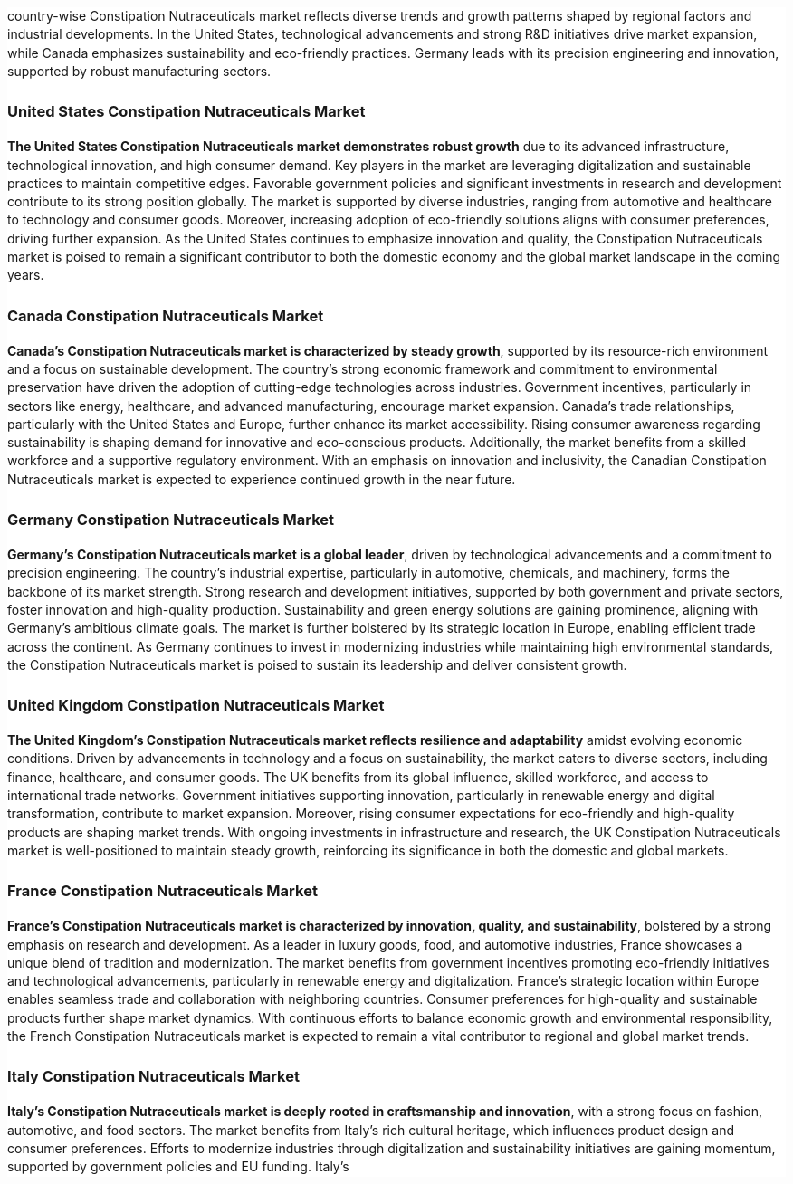 country-wise Constipation Nutraceuticals market reflects diverse trends and growth patterns shaped by regional factors and industrial developments. In the United States, technological advancements and strong R&amp;D initiatives drive market expansion, while Canada emphasizes sustainability and eco-friendly practices. Germany leads with its precision engineering and innovation, supported by robust manufacturing sectors.</span></em></p></blockquote><h3><strong>United States Constipation Nutraceuticals Market</strong></h3><p><strong>The United States Constipation Nutraceuticals market demonstrates robust growth</strong> due to its advanced infrastructure, technological innovation, and high consumer demand. Key players in the market are leveraging digitalization and sustainable practices to maintain competitive edges. Favorable government policies and significant investments in research and development contribute to its strong position globally. The market is supported by diverse industries, ranging from automotive and healthcare to technology and consumer goods. Moreover, increasing adoption of eco-friendly solutions aligns with consumer preferences, driving further expansion. As the United States continues to emphasize innovation and quality, the Constipation Nutraceuticals market is poised to remain a significant contributor to both the domestic economy and the global market landscape in the coming years.</p><h3><strong>Canada Constipation Nutraceuticals Market</strong></h3><p><strong>Canada&rsquo;s Constipation Nutraceuticals market is characterized by steady growth</strong>, supported by its resource-rich environment and a focus on sustainable development. The country&rsquo;s strong economic framework and commitment to environmental preservation have driven the adoption of cutting-edge technologies across industries. Government incentives, particularly in sectors like energy, healthcare, and advanced manufacturing, encourage market expansion. Canada&rsquo;s trade relationships, particularly with the United States and Europe, further enhance its market accessibility. Rising consumer awareness regarding sustainability is shaping demand for innovative and eco-conscious products. Additionally, the market benefits from a skilled workforce and a supportive regulatory environment. With an emphasis on innovation and inclusivity, the Canadian Constipation Nutraceuticals market is expected to experience continued growth in the near future.</p><h3><strong>Germany Constipation Nutraceuticals Market</strong></h3><p><strong>Germany&rsquo;s Constipation Nutraceuticals market is a global leader</strong>, driven by technological advancements and a commitment to precision engineering. The country&rsquo;s industrial expertise, particularly in automotive, chemicals, and machinery, forms the backbone of its market strength. Strong research and development initiatives, supported by both government and private sectors, foster innovation and high-quality production. Sustainability and green energy solutions are gaining prominence, aligning with Germany&rsquo;s ambitious climate goals. The market is further bolstered by its strategic location in Europe, enabling efficient trade across the continent. As Germany continues to invest in modernizing industries while maintaining high environmental standards, the Constipation Nutraceuticals market is poised to sustain its leadership and deliver consistent growth.</p><h3><strong>United Kingdom Constipation Nutraceuticals Market</strong></h3><p><strong>The United Kingdom&rsquo;s Constipation Nutraceuticals market reflects resilience and adaptability</strong> amidst evolving economic conditions. Driven by advancements in technology and a focus on sustainability, the market caters to diverse sectors, including finance, healthcare, and consumer goods. The UK benefits from its global influence, skilled workforce, and access to international trade networks. Government initiatives supporting innovation, particularly in renewable energy and digital transformation, contribute to market expansion. Moreover, rising consumer expectations for eco-friendly and high-quality products are shaping market trends. With ongoing investments in infrastructure and research, the UK Constipation Nutraceuticals market is well-positioned to maintain steady growth, reinforcing its significance in both the domestic and global markets.</p><h3><strong>France Constipation Nutraceuticals Market</strong></h3><p><strong>France&rsquo;s Constipation Nutraceuticals market is characterized by innovation, quality, and sustainability</strong>, bolstered by a strong emphasis on research and development. As a leader in luxury goods, food, and automotive industries, France showcases a unique blend of tradition and modernization. The market benefits from government incentives promoting eco-friendly initiatives and technological advancements, particularly in renewable energy and digitalization. France&rsquo;s strategic location within Europe enables seamless trade and collaboration with neighboring countries. Consumer preferences for high-quality and sustainable products further shape market dynamics. With continuous efforts to balance economic growth and environmental responsibility, the French Constipation Nutraceuticals market is expected to remain a vital contributor to regional and global market trends.</p><h3><strong>Italy Constipation Nutraceuticals Market</strong></h3><p><strong>Italy&rsquo;s Constipation Nutraceuticals market is deeply rooted in craftsmanship and innovation</strong>, with a strong focus on fashion, automotive, and food sectors. The market benefits from Italy&rsquo;s rich cultural heritage, which influences product design and consumer preferences. Efforts to modernize industries through digitalization and sustainability initiatives are gaining momentum, supported by government policies and EU funding. Italy&rsquo;s
